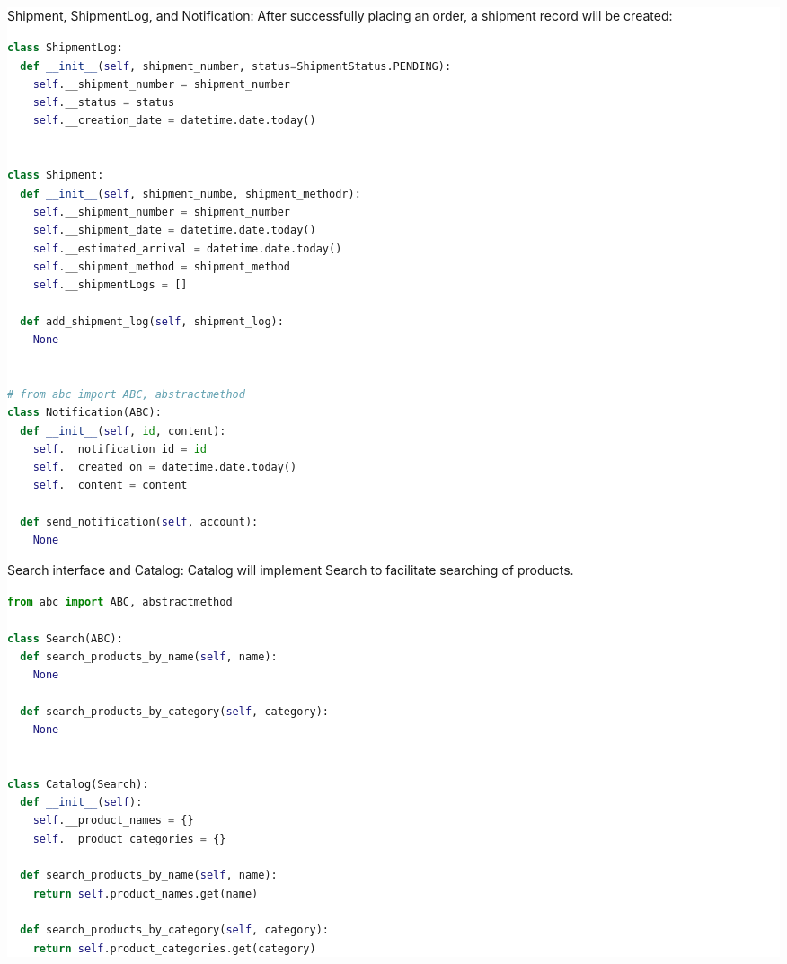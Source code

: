 Shipment, ShipmentLog, and Notification: After successfully placing an order, a shipment record will be created:

```py
class ShipmentLog:
  def __init__(self, shipment_number, status=ShipmentStatus.PENDING):
    self.__shipment_number = shipment_number
    self.__status = status
    self.__creation_date = datetime.date.today()


class Shipment:
  def __init__(self, shipment_numbe, shipment_methodr):
    self.__shipment_number = shipment_number
    self.__shipment_date = datetime.date.today()
    self.__estimated_arrival = datetime.date.today()
    self.__shipment_method = shipment_method
    self.__shipmentLogs = []

  def add_shipment_log(self, shipment_log):
    None


# from abc import ABC, abstractmethod
class Notification(ABC):
  def __init__(self, id, content):
    self.__notification_id = id
    self.__created_on = datetime.date.today()
    self.__content = content

  def send_notification(self, account):
    None

```

Search interface and Catalog: Catalog will implement Search to facilitate searching of products.

```py
from abc import ABC, abstractmethod

class Search(ABC):
  def search_products_by_name(self, name):
    None

  def search_products_by_category(self, category):
    None


class Catalog(Search):
  def __init__(self):
    self.__product_names = {}
    self.__product_categories = {}

  def search_products_by_name(self, name):
    return self.product_names.get(name)

  def search_products_by_category(self, category):
    return self.product_categories.get(category)
```
